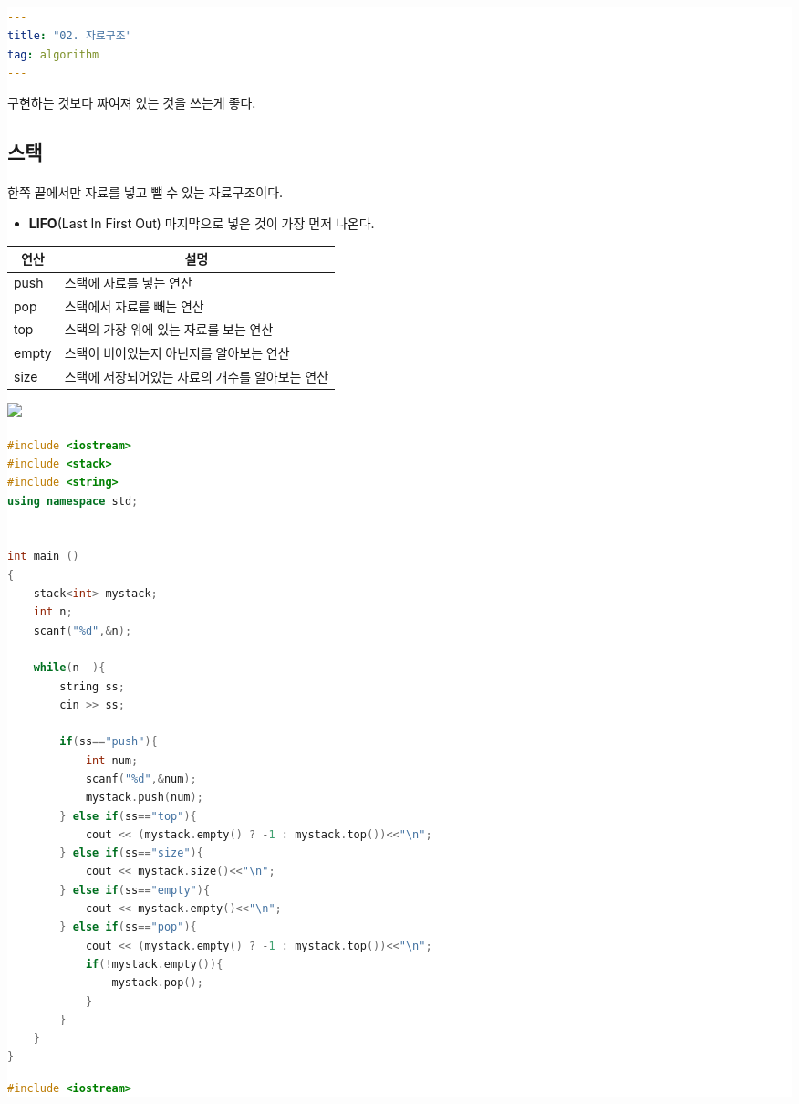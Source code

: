 ```yaml
---
title: "02. 자료구조"
tag: algorithm
---
```

구현하는 것보다 짜여져 있는 것을 쓰는게 좋다.

## 스택

한쪽 끝에서만 자료를 넣고 뺄 수 있는 자료구조이다.
- **LIFO**(Last In First Out) 마지막으로 넣은 것이 가장 먼저 나온다.

|연산|설명|
|------|------|
|push|스택에 자료를 넣는 연산|
|pop|스택에서 자료를 빼는 연산|
|top|스택의 가장 위에 있는 자료를 보는 연산|
|empty|스택이 비어있는지 아닌지를 알아보는 연산|
|size|스택에 저장되어있는 자료의 개수를 알아보는 연산|

![](http://lh4.ggpht.com/-yPC1y5pyEK8/UI5YdsZz_oI/AAAAAAAAA1Y/zSzytUOxVWA/clip_image001_thumb%25255B1%25255D.gif?imgmax=800)

```cpp
#include <iostream>
#include <stack>
#include <string>
using namespace std;


int main ()
{
    stack<int> mystack;
    int n;
    scanf("%d",&n);

    while(n--){
        string ss;
        cin >> ss;

        if(ss=="push"){
            int num;
            scanf("%d",&num);
            mystack.push(num);
        } else if(ss=="top"){
            cout << (mystack.empty() ? -1 : mystack.top())<<"\n";
        } else if(ss=="size"){
            cout << mystack.size()<<"\n";
        } else if(ss=="empty"){
            cout << mystack.empty()<<"\n";
        } else if(ss=="pop"){
            cout << (mystack.empty() ? -1 : mystack.top())<<"\n";
            if(!mystack.empty()){
                mystack.pop();
            }
        }
    }
}
```
```cpp
#include <iostream>
```